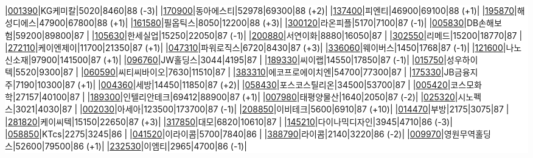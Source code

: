 |[001390](https://finance.daum.net/quotes/A001390)|KG케미칼|5020|8460|88 (-3)|
|[170900](https://finance.daum.net/quotes/A170900)|동아에스티|52978|69300|88 (+2)|
|[137400](https://finance.daum.net/quotes/A137400)|피엔티|46900|69100|88 (+1)|
|[195870](https://finance.daum.net/quotes/A195870)|해성디에스|47900|67800|88 (+1)|
|[161580](https://finance.daum.net/quotes/A161580)|필옵틱스|8050|12200|88 (+3)|
|[300120](https://finance.daum.net/quotes/A300120)|라온피플|5170|7100|87 (-1)|
|[005830](https://finance.daum.net/quotes/A005830)|DB손해보험|59200|89800|87 |
|[105630](https://finance.daum.net/quotes/A105630)|한세실업|15250|22050|87 (-1)|
|[200880](https://finance.daum.net/quotes/A200880)|서연이화|8880|16050|87 |
|[302550](https://finance.daum.net/quotes/A302550)|리메드|15200|18770|87 |
|[272110](https://finance.daum.net/quotes/A272110)|케이엔제이|11700|21350|87 (+1)|
|[047310](https://finance.daum.net/quotes/A047310)|파워로직스|6720|8430|87 (+3)|
|[336060](https://finance.daum.net/quotes/A336060)|웨이버스|1450|1768|87 (-1)|
|[121600](https://finance.daum.net/quotes/A121600)|나노신소재|97900|141500|87 (+1)|
|[096760](https://finance.daum.net/quotes/A096760)|JW홀딩스|3044|4195|87 |
|[189330](https://finance.daum.net/quotes/A189330)|씨이랩|14550|17850|87 (-1)|
|[015750](https://finance.daum.net/quotes/A015750)|성우하이텍|5520|9300|87 |
|[060590](https://finance.daum.net/quotes/A060590)|씨티씨바이오|7630|11510|87 |
|[383310](https://finance.daum.net/quotes/A383310)|에코프로에이치엔|54700|77300|87 |
|[175330](https://finance.daum.net/quotes/A175330)|JB금융지주|7190|10300|87 (+1)|
|[004360](https://finance.daum.net/quotes/A004360)|세방|14450|11850|87 (+2)|
|[058430](https://finance.daum.net/quotes/A058430)|포스코스틸리온|34500|53700|87 |
|[005420](https://finance.daum.net/quotes/A005420)|코스모화학|27157|40100|87 |
|[189300](https://finance.daum.net/quotes/A189300)|인텔리안테크|69412|88900|87 (+1)|
|[007980](https://finance.daum.net/quotes/A007980)|태평양물산|1640|2050|87 (-2)|
|[025320](https://finance.daum.net/quotes/A025320)|시노펙스|3021|4030|87 |
|[002030](https://finance.daum.net/quotes/A002030)|아세아|123500|173700|87 (-1)|
|[208850](https://finance.daum.net/quotes/A208850)|이비테크|5600|6910|87 (+10)|
|[014470](https://finance.daum.net/quotes/A014470)|부방|2175|3075|87 |
|[281820](https://finance.daum.net/quotes/A281820)|케이씨텍|15150|22650|87 (+3)|
|[317850](https://finance.daum.net/quotes/A317850)|대모|6820|10610|87 |
|[145210](https://finance.daum.net/quotes/A145210)|다이나믹디자인|3945|4710|86 (-3)|
|[058850](https://finance.daum.net/quotes/A058850)|KTcs|2275|3245|86 |
|[041520](https://finance.daum.net/quotes/A041520)|이라이콤|5700|7840|86 |
|[388790](https://finance.daum.net/quotes/A388790)|라이콤|2140|3220|86 (-2)|
|[009970](https://finance.daum.net/quotes/A009970)|영원무역홀딩스|52600|79500|86 (+1)|
|[232530](https://finance.daum.net/quotes/A232530)|이엠티|2965|4700|86 (-1)|